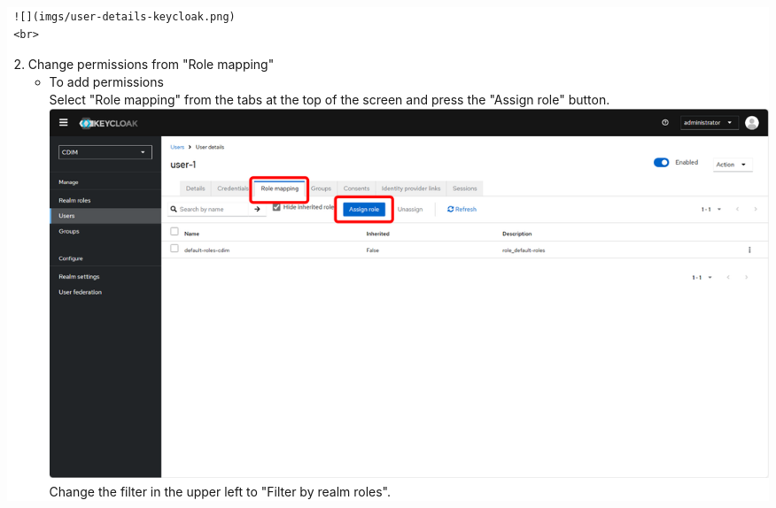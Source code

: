      ![](imgs/user-details-keycloak.png)
     <br>
  2. Change permissions from "Role mapping"  
     * To add permissions  
     Select "Role mapping" from the tabs at the top of the screen and press the "Assign role" button.
     ![](imgs/user-rolemapping-keycloak.png)  
     Change the filter in the upper left to "Filter by realm roles".
